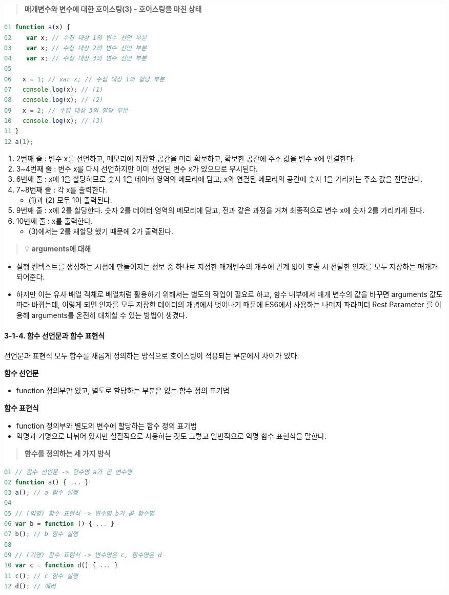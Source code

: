 > **매개변수와 변수에 대한 호이스팅(3) - 호이스팅을 마친 상태**

```jsx
01 function a(x) {
02    var x; // 수집 대상 1의 변수 선언 부분
03    var x; // 수집 대상 2의 변수 선언 부분
04    var x; // 수집 대상 3의 변수 선언 부분
05
06   x = 1; // var x; // 수집 대상 1의 할당 부분
07   console.log(x); // (1)
08   console.log(x); // (2)
09   x = 2; // 수집 대상 3의 할당 부분
10   console.log(x); // (3)
11 }
12 a(1);
```

1. 2번째 줄 : 변수 x를 선언하고, 메모리에 저장할 공간을 미리 확보하고, 확보한 공간에 주소 값을 변수 x에 연결한다.
2. 3~4번째 줄 : 변수 x를 다시 선언하지만 이미 선언된 변수 x가 있으므로 무시된다.
3. 6번째 줄 : x에 1을 할당하므로 숫자 1을 데이터 영역의 메모리에 담고, x와 연결된 메모리의 공간에 숫자 1을 가리키는 주소 값을 전달한다.
4. 7~8번째 줄 : 각 x를 출력한다.
   - (1)과 (2) 모두 1이 출력된다.
5. 9번째 줄 : x에 2를 할당한다. 숫자 2를 데이터 영역의 메모리에 담고, 전과 같은 과정을 거쳐 최종적으로 변수 x에 숫자 2를 가리키게 된다.
6. 10번째 줄 : x를 출력한다.
   - (3)에서는 2를 재할당 했기 때문에 2가 출력된다.

> 💡 **arguments에 대해**

- 실행 컨텍스트를 생성하는 시점에 만들어지는 정보 중 하나로 지정한 매개변수의 개수에 관계 없이 호출 시 전달한 인자를 모두 저장하는 매개가 되어준다.
  >
- 하지만 이는 유사 배열 객체로 배열처럼 활용하기 위해서는 별도의 작업이 필요로 하고, 함수 내부에서 매개 변수의 값을 바꾸면 arguments 값도 따라 바뀌는데, 이렇게 되면 인자를 모두 저장한 데이터의 개념에서 벗어나기 때문에 ES6에서 사용하는 나머지 파라미터 Rest Parameter 를 이용해 arguments를 온전히 대체할 수 있는 방법이 생겼다.

#### 3-1-4. 함수 선언문과 함수 표현식

선언문과 표현식 모두 함수를 새롭게 정의하는 방식으로 호이스팅이 적용되는 부분에서 차이가 있다.

**함수 선언문**

- function 정의부만 있고, 별도로 할당하는 부분은 없는 함수 정의 표기법

**함수 표현식**

- function 정의부와 별도의 변수에 할당하는 함수 정의 표기법
- 익명과 기명으로 나뉘어 있지만 실질적으로 사용하는 것도 그렇고 일반적으로 익명 함수 표현식을 말한다.

> **함수를 정의하는 세 가지 방식**

```jsx
01 // 함수 선언문 -> 함수명 a가 곧 변수명
02 function a() { ... }
03 a(); // a 함수 실행
04
05 // (익명) 함수 표현식 -> 변수명 b가 곧 함수명
06 var b = function () { ... }
07 b(); // b 함수 실행
08
09 // (기명) 함수 표현식 -> 변수명은 c, 함수명은 d
10 var c = function d() { ... }
11 c(); // c 함수 실행
12 d(); // 에러
```
